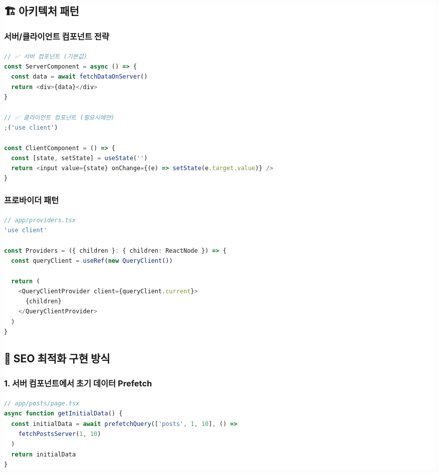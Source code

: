 
## 🏗️ 아키텍처 패턴

### 서버/클라이언트 컴포넌트 전략

```typescript
// ✅ 서버 컴포넌트 (기본값)
const ServerComponent = async () => {
  const data = await fetchDataOnServer()
  return <div>{data}</div>
}

// ✅ 클라이언트 컴포넌트 (필요시에만)
;('use client')

const ClientComponent = () => {
  const [state, setState] = useState('')
  return <input value={state} onChange={(e) => setState(e.target.value)} />
}
```

### 프로바이더 패턴

```typescript
// app/providers.tsx
'use client'

const Providers = ({ children }: { children: ReactNode }) => {
  const queryClient = useRef(new QueryClient())

  return (
    <QueryClientProvider client={queryClient.current}>
      {children}
    </QueryClientProvider>
  )
}
```

## 🎯 SEO 최적화 구현 방식

### 1. 서버 컴포넌트에서 초기 데이터 Prefetch

```typescript
// app/posts/page.tsx
async function getInitialData() {
  const initialData = await prefetchQuery(['posts', 1, 10], () =>
    fetchPostsServer(1, 10)
  )
  return initialData
}
```
